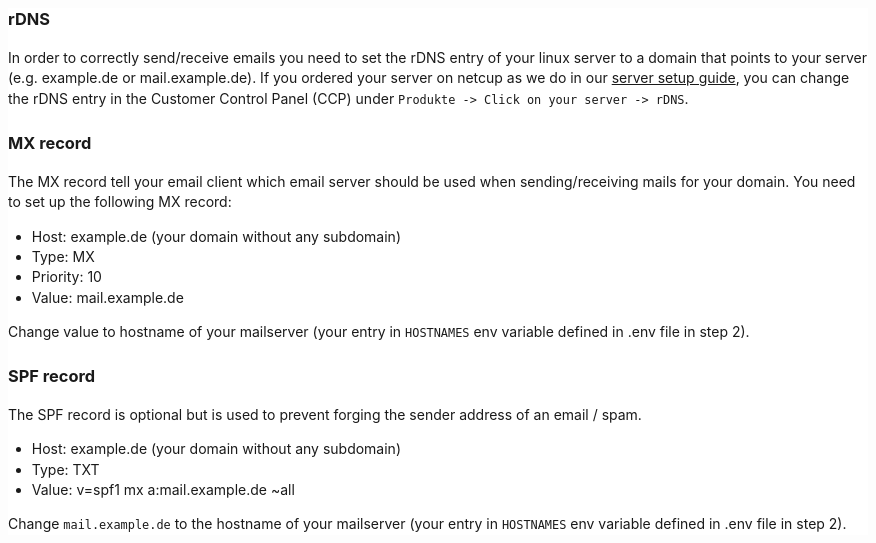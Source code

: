 ### rDNS

In order to correctly send/receive emails you need to set the rDNS entry of your linux server to a domain that points to your server (e.g. example.de or mail.example.de). If you ordered your server on netcup as we do in our [server setup guide](/utilities/setup-server-and-domain), you can change the rDNS entry in the Customer Control Panel (CCP) under `Produkte -> Click on your server -> rDNS`.

### MX record

The MX record tell your email client which email server should be used when sending/receiving mails for your domain. You need to set up the following MX record:

- Host: example.de (your domain without any subdomain)
- Type: MX
- Priority: 10
- Value: mail.example.de

Change value to hostname of your mailserver (your entry in `HOSTNAMES` env variable defined in .env file in step 2).

### SPF record

The SPF record is optional but is used to prevent forging the sender address of an email / spam.

- Host: example.de (your domain without any subdomain)
- Type: TXT
- Value: v=spf1 mx a:mail.example.de ~all

Change `mail.example.de` to the hostname of your mailserver (your entry in `HOSTNAMES` env variable defined in .env file in step 2).
